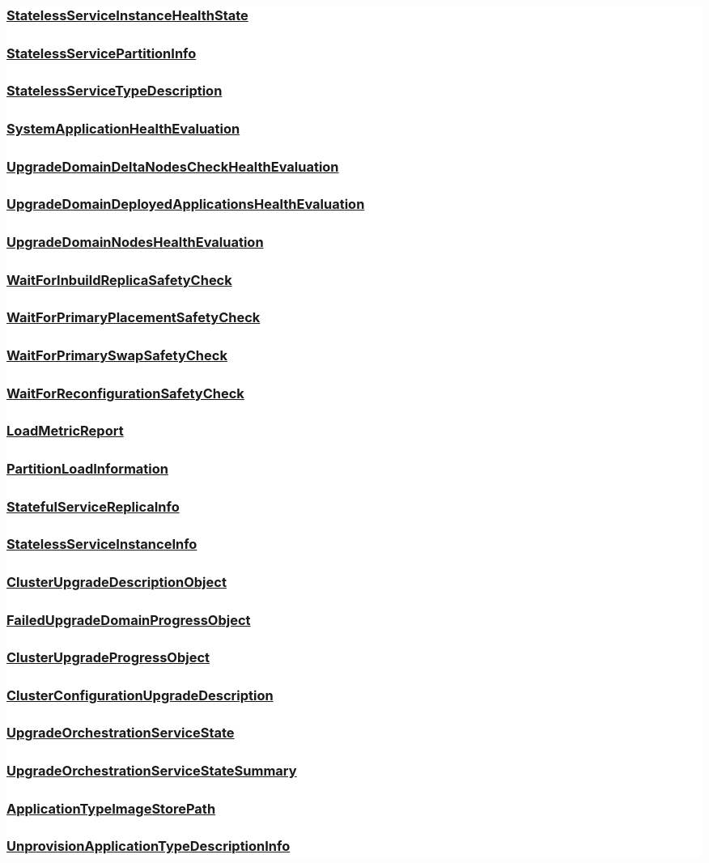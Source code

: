 ### [StatelessServiceInstanceHealthState](sfclient-model-statelessserviceinstancehealthstate.md)
### [StatelessServicePartitionInfo](sfclient-model-statelessservicepartitioninfo.md)
### [StatelessServiceTypeDescription](sfclient-model-statelessservicetypedescription.md)
### [SystemApplicationHealthEvaluation](sfclient-model-systemapplicationhealthevaluation.md)
### [UpgradeDomainDeltaNodesCheckHealthEvaluation](sfclient-model-upgradedomaindeltanodescheckhealthevaluation.md)
### [UpgradeDomainDeployedApplicationsHealthEvaluation](sfclient-model-upgradedomaindeployedapplicationshealthevaluation.md)
### [UpgradeDomainNodesHealthEvaluation](sfclient-model-upgradedomainnodeshealthevaluation.md)
### [WaitForInbuildReplicaSafetyCheck](sfclient-model-waitforinbuildreplicasafetycheck.md)
### [WaitForPrimaryPlacementSafetyCheck](sfclient-model-waitforprimaryplacementsafetycheck.md)
### [WaitForPrimarySwapSafetyCheck](sfclient-model-waitforprimaryswapsafetycheck.md)
### [WaitForReconfigurationSafetyCheck](sfclient-model-waitforreconfigurationsafetycheck.md)
### [LoadMetricReport](sfclient-model-loadmetricreport.md)
### [PartitionLoadInformation](sfclient-model-partitionloadinformation.md)
### [StatefulServiceReplicaInfo](sfclient-model-statefulservicereplicainfo.md)
### [StatelessServiceInstanceInfo](sfclient-model-statelessserviceinstanceinfo.md)
### [ClusterUpgradeDescriptionObject](sfclient-model-clusterupgradedescriptionobject.md)
### [FailedUpgradeDomainProgressObject](sfclient-model-failedupgradedomainprogressobject.md)
### [ClusterUpgradeProgressObject](sfclient-model-clusterupgradeprogressobject.md)
### [ClusterConfigurationUpgradeDescription](sfclient-model-clusterconfigurationupgradedescription.md)
### [UpgradeOrchestrationServiceState](sfclient-model-upgradeorchestrationservicestate.md)
### [UpgradeOrchestrationServiceStateSummary](sfclient-model-upgradeorchestrationservicestatesummary.md)
### [ApplicationTypeImageStorePath](sfclient-model-applicationtypeimagestorepath.md)
### [UnprovisionApplicationTypeDescriptionInfo](sfclient-model-unprovisionapplicationtypedescriptioninfo.md)
